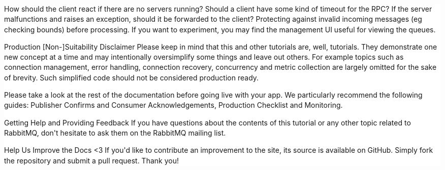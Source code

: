 How should the client react if there are no servers running?
Should a client have some kind of timeout for the RPC?
If the server malfunctions and raises an exception, should it be forwarded to the client?
Protecting against invalid incoming messages (eg checking bounds) before processing.
If you want to experiment, you may find the management UI useful for viewing the queues.

Production [Non-]Suitability Disclaimer
Please keep in mind that this and other tutorials are, well, tutorials. They demonstrate one new concept at a time and may intentionally oversimplify some things and leave out others. For example topics such as connection management, error handling, connection recovery, concurrency and metric collection are largely omitted for the sake of brevity. Such simplified code should not be considered production ready.

Please take a look at the rest of the documentation before going live with your app. We particularly recommend the following guides: Publisher Confirms and Consumer Acknowledgements, Production Checklist and Monitoring.

Getting Help and Providing Feedback
If you have questions about the contents of this tutorial or any other topic related to RabbitMQ, don't hesitate to ask them on the RabbitMQ mailing list.

Help Us Improve the Docs <3
If you'd like to contribute an improvement to the site, its source is available on GitHub. Simply fork the repository and submit a pull request. Thank you!